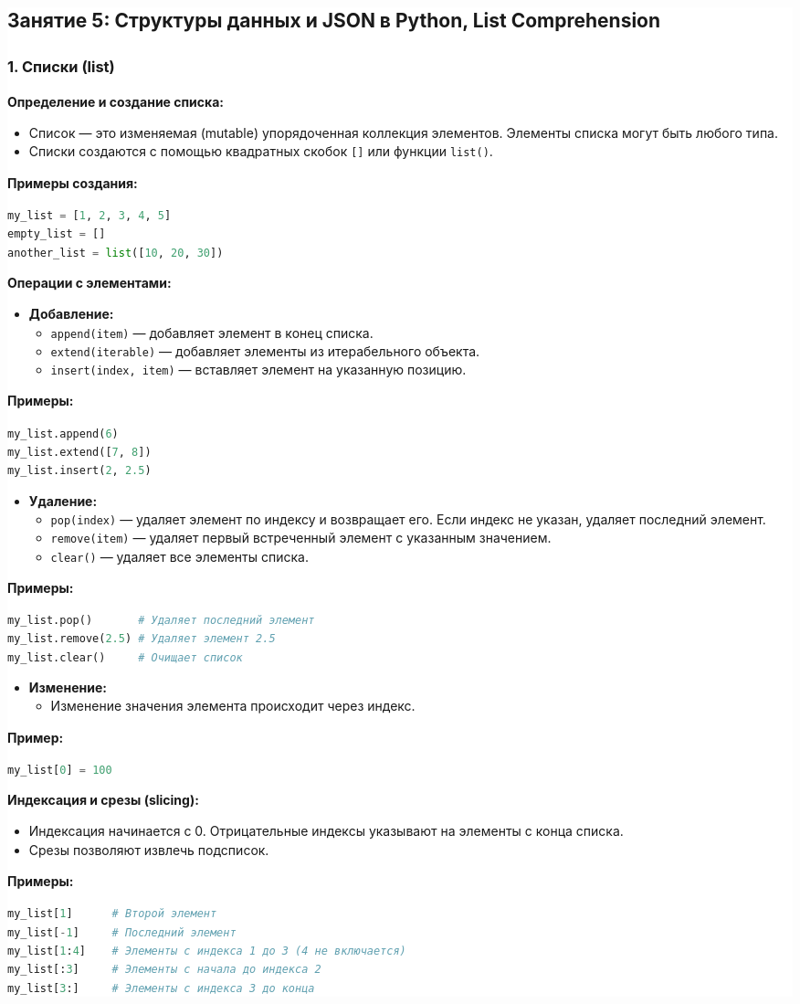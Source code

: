 <h2 id="m1l5">Занятие 5: Структуры данных и JSON в Python, List Comprehension</h2>

### **1. Списки (list)**

**Определение и создание списка:**
- Список — это изменяемая (mutable) упорядоченная коллекция элементов. Элементы списка могут быть любого типа.
- Списки создаются с помощью квадратных скобок `[]` или функции `list()`.

**Примеры создания:**
```python
my_list = [1, 2, 3, 4, 5]
empty_list = []
another_list = list([10, 20, 30])
```

**Операции с элементами:**
- **Добавление:**
  - `append(item)` — добавляет элемент в конец списка.
  - `extend(iterable)` — добавляет элементы из итерабельного объекта.
  - `insert(index, item)` — вставляет элемент на указанную позицию.

**Примеры:**
```python
my_list.append(6)
my_list.extend([7, 8])
my_list.insert(2, 2.5)
```

- **Удаление:**
  - `pop(index)` — удаляет элемент по индексу и возвращает его. Если индекс не указан, удаляет последний элемент.
  - `remove(item)` — удаляет первый встреченный элемент с указанным значением.
  - `clear()` — удаляет все элементы списка.

**Примеры:**
```python
my_list.pop()       # Удаляет последний элемент
my_list.remove(2.5) # Удаляет элемент 2.5
my_list.clear()     # Очищает список
```

- **Изменение:**
  - Изменение значения элемента происходит через индекс.

**Пример:**
```python
my_list[0] = 100
```

**Индексация и срезы (slicing):**
- Индексация начинается с 0. Отрицательные индексы указывают на элементы с конца списка.
- Срезы позволяют извлечь подсписок.

**Примеры:**
```python
my_list[1]      # Второй элемент
my_list[-1]     # Последний элемент
my_list[1:4]    # Элементы с индекса 1 до 3 (4 не включается)
my_list[:3]     # Элементы с начала до индекса 2
my_list[3:]     # Элементы с индекса 3 до конца
```
